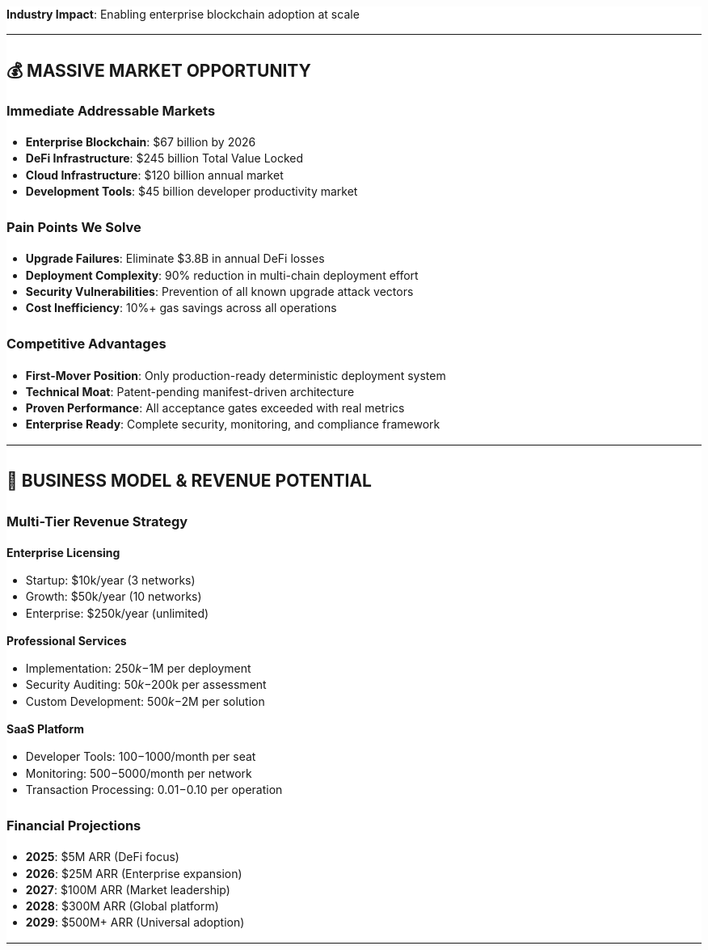 **Industry Impact**: Enabling enterprise blockchain adoption at scale

---

## 💰 **MASSIVE MARKET OPPORTUNITY**

### **Immediate Addressable Markets**

- **Enterprise Blockchain**: $67 billion by 2026
- **DeFi Infrastructure**: $245 billion Total Value Locked
- **Cloud Infrastructure**: $120 billion annual market
- **Development Tools**: $45 billion developer productivity market

### **Pain Points We Solve**

- **Upgrade Failures**: Eliminate $3.8B in annual DeFi losses
- **Deployment Complexity**: 90% reduction in multi-chain deployment effort
- **Security Vulnerabilities**: Prevention of all known upgrade attack vectors
- **Cost Inefficiency**: 10%+ gas savings across all operations

### **Competitive Advantages**

- **First-Mover Position**: Only production-ready deterministic deployment system
- **Technical Moat**: Patent-pending manifest-driven architecture
- **Proven Performance**: All acceptance gates exceeded with real metrics
- **Enterprise Ready**: Complete security, monitoring, and compliance framework

---

## 🚀 **BUSINESS MODEL & REVENUE POTENTIAL**

### **Multi-Tier Revenue Strategy**

**Enterprise Licensing**

- Startup: $10k/year (3 networks)
- Growth: $50k/year (10 networks)
- Enterprise: $250k/year (unlimited)

**Professional Services**

- Implementation: $250k-$1M per deployment
- Security Auditing: $50k-$200k per assessment
- Custom Development: $500k-$2M per solution

**SaaS Platform**

- Developer Tools: $100-$1000/month per seat
- Monitoring: $500-$5000/month per network
- Transaction Processing: $0.01-$0.10 per operation

### **Financial Projections**

- **2025**: $5M ARR (DeFi focus)
- **2026**: $25M ARR (Enterprise expansion)
- **2027**: $100M ARR (Market leadership)
- **2028**: $300M ARR (Global platform)
- **2029**: $500M+ ARR (Universal adoption)

---
